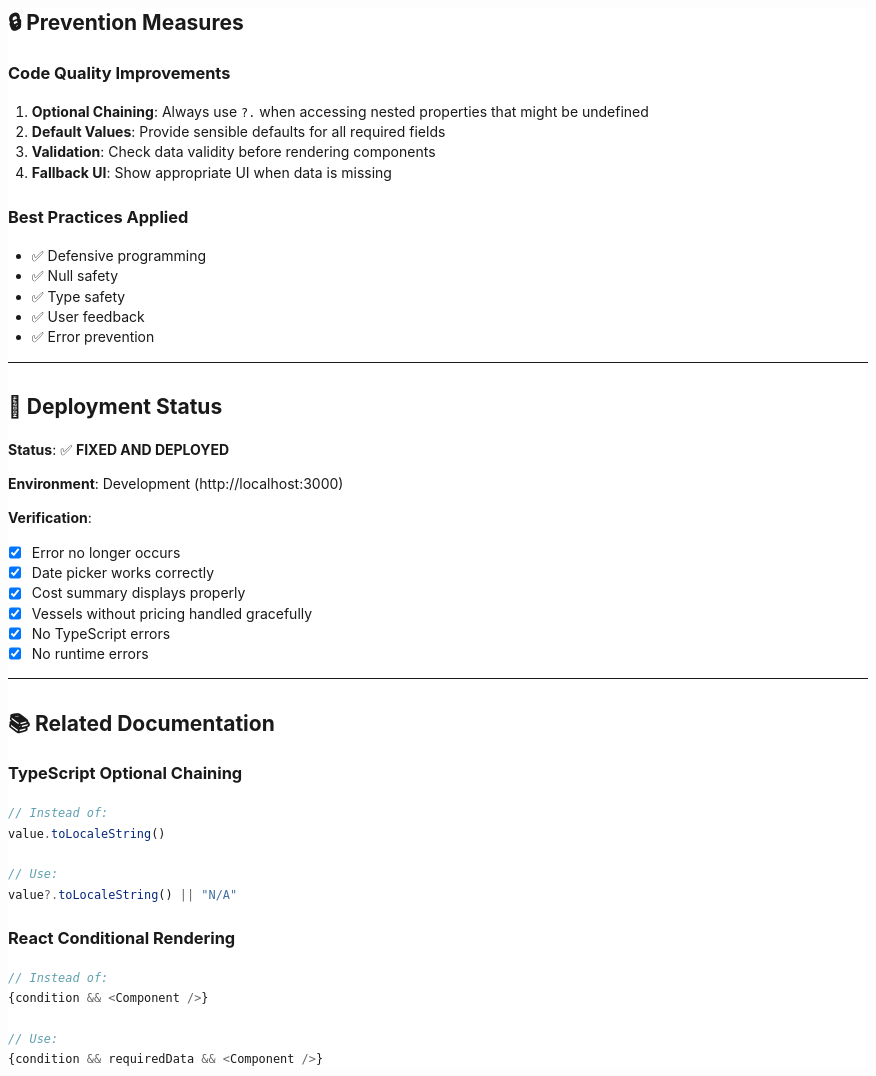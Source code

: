 
## 🔒 Prevention Measures

### Code Quality Improvements
1. **Optional Chaining**: Always use `?.` when accessing nested properties that might be undefined
2. **Default Values**: Provide sensible defaults for all required fields
3. **Validation**: Check data validity before rendering components
4. **Fallback UI**: Show appropriate UI when data is missing

### Best Practices Applied
- ✅ Defensive programming
- ✅ Null safety
- ✅ Type safety
- ✅ User feedback
- ✅ Error prevention

---

## 🚀 Deployment Status

**Status**: ✅ **FIXED AND DEPLOYED**

**Environment**: Development (http://localhost:3000)

**Verification**:
- [x] Error no longer occurs
- [x] Date picker works correctly
- [x] Cost summary displays properly
- [x] Vessels without pricing handled gracefully
- [x] No TypeScript errors
- [x] No runtime errors

---

## 📚 Related Documentation

### TypeScript Optional Chaining
```typescript
// Instead of:
value.toLocaleString()

// Use:
value?.toLocaleString() || "N/A"
```

### React Conditional Rendering
```typescript
// Instead of:
{condition && <Component />}

// Use:
{condition && requiredData && <Component />}
```

